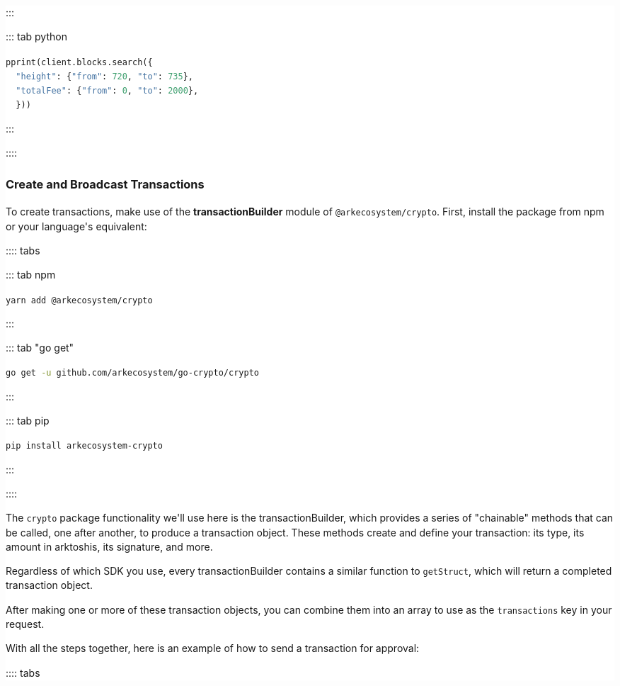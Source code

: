 :::

::: tab python

```python
pprint(client.blocks.search({
  "height": {"from": 720, "to": 735},
  "totalFee": {"from": 0, "to": 2000},
  }))
```

:::

::::

### Create and Broadcast Transactions

To create transactions, make use of the **transactionBuilder** module of `@arkecosystem/crypto`. First, install the package from npm or your language's equivalent:

:::: tabs

::: tab npm

```bash
yarn add @arkecosystem/crypto
```

:::

::: tab "go get"

```bash
go get -u github.com/arkecosystem/go-crypto/crypto
```

:::

::: tab pip

```bash
pip install arkecosystem-crypto
```

:::

::::

The `crypto` package functionality we'll use here is the transactionBuilder, which provides a series of "chainable" methods that can be called, one after another, to produce a transaction object. These methods create and define your transaction: its type, its amount in arktoshis, its signature, and more.

Regardless of which SDK you use, every transactionBuilder contains a similar function to `getStruct`, which will return a completed transaction object.

After making one or more of these transaction objects, you can combine them into an array to use as the `transactions` key in your request.

With all the steps together, here is an example of how to send a transaction for approval:

:::: tabs
